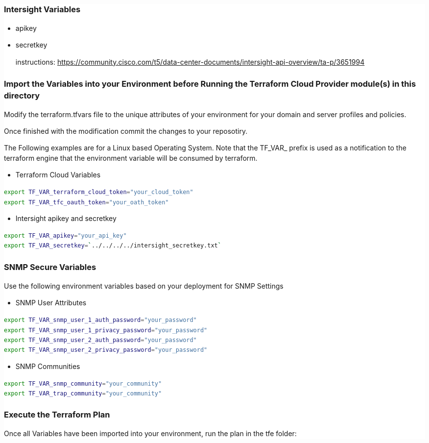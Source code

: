 ### Intersight Variables

* apikey
* secretkey

  instructions: <https://community.cisco.com/t5/data-center-documents/intersight-api-overview/ta-p/3651994>

### Import the Variables into your Environment before Running the Terraform Cloud Provider module(s) in this directory

Modify the terraform.tfvars file to the unique attributes of your environment for your domain and server profiles and policies.

Once finished with the modification commit the changes to your reposotiry.

The Following examples are for a Linux based Operating System.  Note that the TF_VAR_ prefix is used as a notification to the terraform engine that the environment variable will be consumed by terraform.

* Terraform Cloud Variables

```bash
export TF_VAR_terraform_cloud_token="your_cloud_token"
export TF_VAR_tfc_oauth_token="your_oath_token"
```

* Intersight apikey and secretkey

```bash
export TF_VAR_apikey="your_api_key"
export TF_VAR_secretkey=`../../../../intersight_secretkey.txt`
```

### SNMP Secure Variables

Use the following environment variables based on your deployment for SNMP Settings

* SNMP User Attributes

```bash
export TF_VAR_snmp_user_1_auth_password="your_password"
export TF_VAR_snmp_user_1_privacy_password="your_password"
export TF_VAR_snmp_user_2_auth_password="your_password"
export TF_VAR_snmp_user_2_privacy_password="your_password"
```

* SNMP Communities

```bash
export TF_VAR_snmp_community="your_community"
export TF_VAR_trap_community="your_community"
```

### Execute the Terraform Plan

Once all Variables have been imported into your environment, run the plan in the tfe folder:
